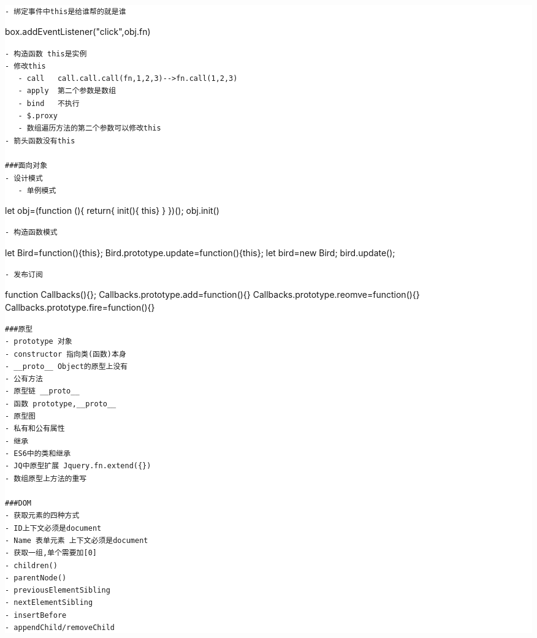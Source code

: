 ```
- 绑定事件中this是给谁帮的就是谁   
```
box.addEventListener("click",obj.fn)

```  
- 构造函数 this是实例
- 修改this
   - call   call.call.call(fn,1,2,3)-->fn.call(1,2,3) 
   - apply  第二个参数是数组
   - bind   不执行
   - $.proxy
   - 数组遍历方法的第二个参数可以修改this
- 箭头函数没有this

###面向对象
- 设计模式
   - 单例模式
   ```
   let obj=(function (){
      return{
         init(){ this}
      }
   })();
   obj.init()
   ```
   - 构造函数模式
   ```
   let Bird=function(){this};
   Bird.prototype.update=function(){this};
   let bird=new Bird;
   bird.update();
   ```
   - 发布订阅
   ```
   function Callbacks(){};
   Callbacks.prototype.add=function(){}
   Callbacks.prototype.reomve=function(){}
   Callbacks.prototype.fire=function(){}

   ```
###原型
- prototype 对象
   - constructor 指向类(函数)本身
   - __proto__ Object的原型上没有
   - 公有方法
- 原型链 __proto__
- 函数 prototype,__proto__
- 原型图
- 私有和公有属性
- 继承
- ES6中的类和继承
- JQ中原型扩展 Jquery.fn.extend({})
- 数组原型上方法的重写

###DOM
- 获取元素的四种方式
  - ID上下文必须是document
  - Name 表单元素 上下文必须是document
  - 获取一组,单个需要加[0]
- children()
- parentNode()
- previousElementSibling
- nextElementSibling
- insertBefore
- appendChild/removeChild
   ```